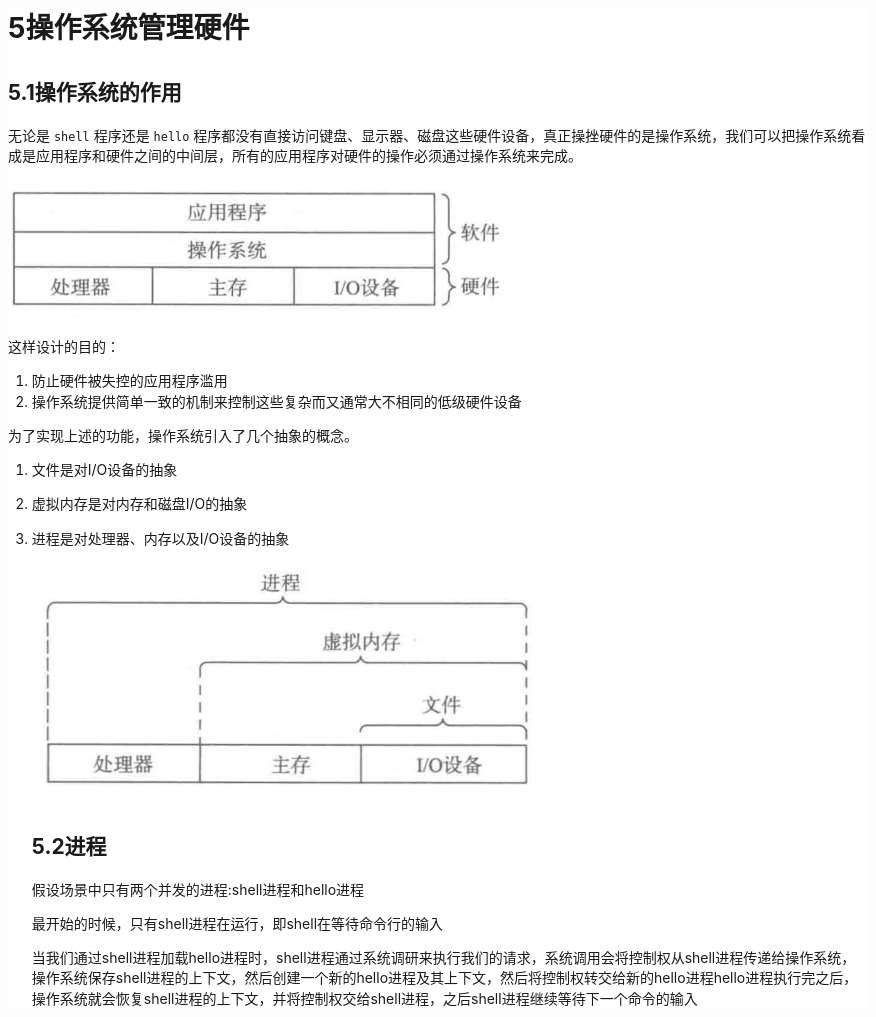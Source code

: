 # 5操作系统管理硬件

## 5.1操作系统的作用

无论是 `shell` 程序还是 `hello` 程序都没有直接访问键盘、显示器、磁盘这些硬件设备，真正操挫硬件的是操作系统，我们可以把操作系统看成是应用程序和硬件之间的中间层，所有的应用程序对硬件的操作必须通过操作系统来完成。

![Snipaste_2022-01-29_14-21-05](第一章-计算机系统漫游.assets/Snipaste_2022-01-29_14-21-05.png) 

这样设计的目的：

1.  防止硬件被失控的应用程序滥用
2.  操作系统提供简单一致的机制来控制这些复杂而又通常大不相同的低级硬件设备

 为了实现上述的功能，操作系统引入了几个抽象的概念。

1.   文件是对I/O设备的抽象

2.   虚拟内存是对内存和磁盘I/O的抽象

3.   进程是对处理器、内存以及I/O设备的抽象

     ![抽象概念](第一章-计算机系统漫游.assets/image-20220129142631011.png) 

     

     ## 5.2进程

     假设场景中只有两个并发的进程:shell进程和hello进程

     最开始的时候，只有shell进程在运行，即shell在等待命令行的输入

     当我们通过shell进程加载hello进程时，shell进程通过系统调研来执行我们的请求，系统调用会将控制权从shell进程传递给操作系统，操作系统保存shell进程的上下文，然后创建一个新的hello进程及其上下文，然后将控制权转交给新的hello进程hello进程执行完之后，操作系统就会恢复shell进程的上下文，并将控制权交给shell进程，之后shell进程继续等待下一个命令的输入
